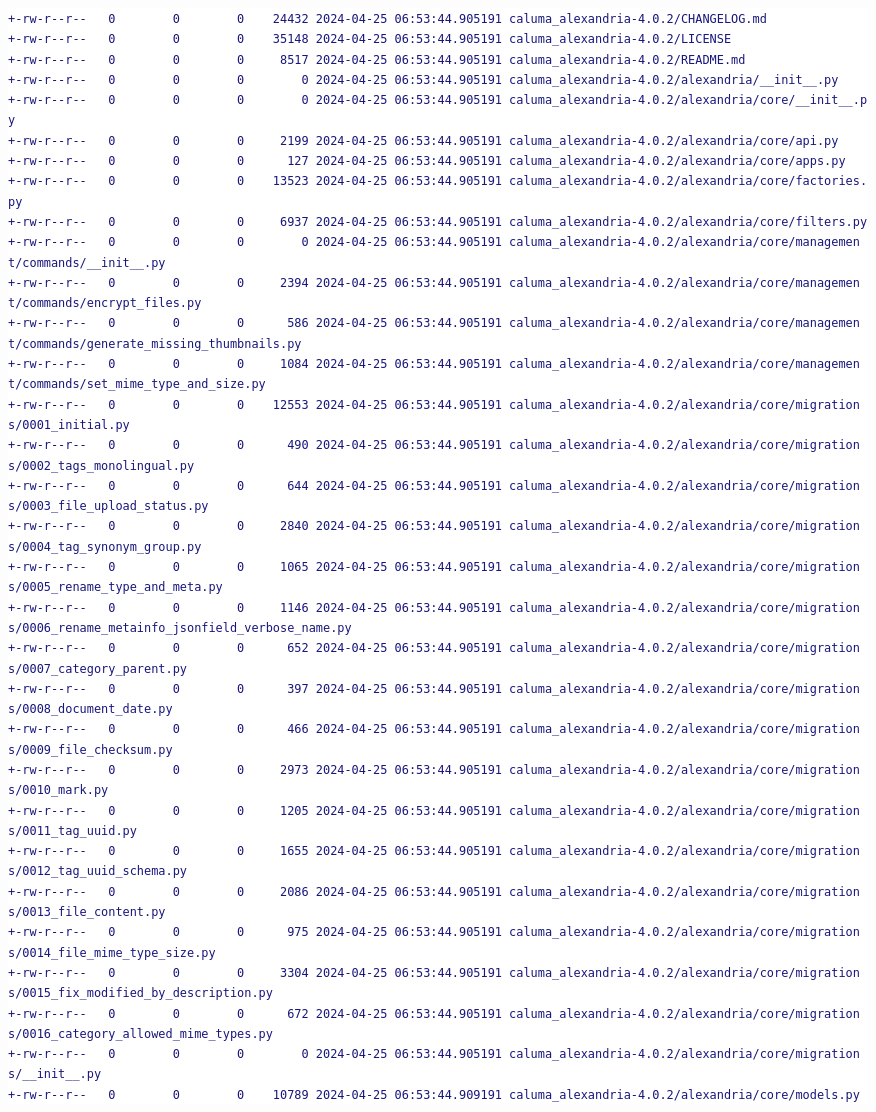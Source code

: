 ```diff
+-rw-r--r--   0        0        0    24432 2024-04-25 06:53:44.905191 caluma_alexandria-4.0.2/CHANGELOG.md
+-rw-r--r--   0        0        0    35148 2024-04-25 06:53:44.905191 caluma_alexandria-4.0.2/LICENSE
+-rw-r--r--   0        0        0     8517 2024-04-25 06:53:44.905191 caluma_alexandria-4.0.2/README.md
+-rw-r--r--   0        0        0        0 2024-04-25 06:53:44.905191 caluma_alexandria-4.0.2/alexandria/__init__.py
+-rw-r--r--   0        0        0        0 2024-04-25 06:53:44.905191 caluma_alexandria-4.0.2/alexandria/core/__init__.py
+-rw-r--r--   0        0        0     2199 2024-04-25 06:53:44.905191 caluma_alexandria-4.0.2/alexandria/core/api.py
+-rw-r--r--   0        0        0      127 2024-04-25 06:53:44.905191 caluma_alexandria-4.0.2/alexandria/core/apps.py
+-rw-r--r--   0        0        0    13523 2024-04-25 06:53:44.905191 caluma_alexandria-4.0.2/alexandria/core/factories.py
+-rw-r--r--   0        0        0     6937 2024-04-25 06:53:44.905191 caluma_alexandria-4.0.2/alexandria/core/filters.py
+-rw-r--r--   0        0        0        0 2024-04-25 06:53:44.905191 caluma_alexandria-4.0.2/alexandria/core/management/commands/__init__.py
+-rw-r--r--   0        0        0     2394 2024-04-25 06:53:44.905191 caluma_alexandria-4.0.2/alexandria/core/management/commands/encrypt_files.py
+-rw-r--r--   0        0        0      586 2024-04-25 06:53:44.905191 caluma_alexandria-4.0.2/alexandria/core/management/commands/generate_missing_thumbnails.py
+-rw-r--r--   0        0        0     1084 2024-04-25 06:53:44.905191 caluma_alexandria-4.0.2/alexandria/core/management/commands/set_mime_type_and_size.py
+-rw-r--r--   0        0        0    12553 2024-04-25 06:53:44.905191 caluma_alexandria-4.0.2/alexandria/core/migrations/0001_initial.py
+-rw-r--r--   0        0        0      490 2024-04-25 06:53:44.905191 caluma_alexandria-4.0.2/alexandria/core/migrations/0002_tags_monolingual.py
+-rw-r--r--   0        0        0      644 2024-04-25 06:53:44.905191 caluma_alexandria-4.0.2/alexandria/core/migrations/0003_file_upload_status.py
+-rw-r--r--   0        0        0     2840 2024-04-25 06:53:44.905191 caluma_alexandria-4.0.2/alexandria/core/migrations/0004_tag_synonym_group.py
+-rw-r--r--   0        0        0     1065 2024-04-25 06:53:44.905191 caluma_alexandria-4.0.2/alexandria/core/migrations/0005_rename_type_and_meta.py
+-rw-r--r--   0        0        0     1146 2024-04-25 06:53:44.905191 caluma_alexandria-4.0.2/alexandria/core/migrations/0006_rename_metainfo_jsonfield_verbose_name.py
+-rw-r--r--   0        0        0      652 2024-04-25 06:53:44.905191 caluma_alexandria-4.0.2/alexandria/core/migrations/0007_category_parent.py
+-rw-r--r--   0        0        0      397 2024-04-25 06:53:44.905191 caluma_alexandria-4.0.2/alexandria/core/migrations/0008_document_date.py
+-rw-r--r--   0        0        0      466 2024-04-25 06:53:44.905191 caluma_alexandria-4.0.2/alexandria/core/migrations/0009_file_checksum.py
+-rw-r--r--   0        0        0     2973 2024-04-25 06:53:44.905191 caluma_alexandria-4.0.2/alexandria/core/migrations/0010_mark.py
+-rw-r--r--   0        0        0     1205 2024-04-25 06:53:44.905191 caluma_alexandria-4.0.2/alexandria/core/migrations/0011_tag_uuid.py
+-rw-r--r--   0        0        0     1655 2024-04-25 06:53:44.905191 caluma_alexandria-4.0.2/alexandria/core/migrations/0012_tag_uuid_schema.py
+-rw-r--r--   0        0        0     2086 2024-04-25 06:53:44.905191 caluma_alexandria-4.0.2/alexandria/core/migrations/0013_file_content.py
+-rw-r--r--   0        0        0      975 2024-04-25 06:53:44.905191 caluma_alexandria-4.0.2/alexandria/core/migrations/0014_file_mime_type_size.py
+-rw-r--r--   0        0        0     3304 2024-04-25 06:53:44.905191 caluma_alexandria-4.0.2/alexandria/core/migrations/0015_fix_modified_by_description.py
+-rw-r--r--   0        0        0      672 2024-04-25 06:53:44.905191 caluma_alexandria-4.0.2/alexandria/core/migrations/0016_category_allowed_mime_types.py
+-rw-r--r--   0        0        0        0 2024-04-25 06:53:44.905191 caluma_alexandria-4.0.2/alexandria/core/migrations/__init__.py
+-rw-r--r--   0        0        0    10789 2024-04-25 06:53:44.909191 caluma_alexandria-4.0.2/alexandria/core/models.py
```